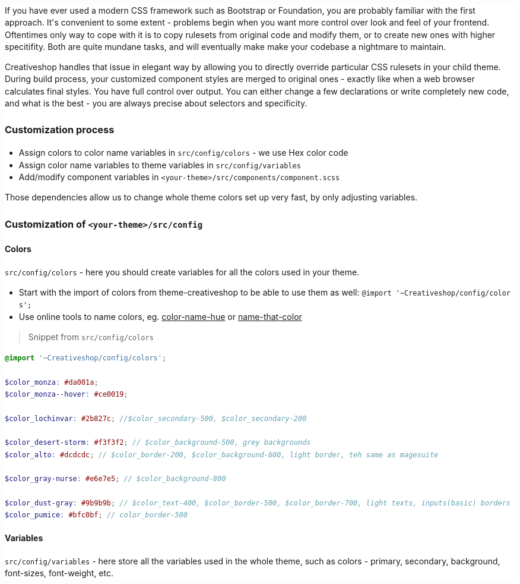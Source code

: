 If you have ever used a modern CSS framework such as Bootstrap or Foundation, you are probably familiar with the first approach. It's convenient to some extent - problems begin when you want more control over look and feel of your frontend. Oftentimes only way to cope with it is to copy rulesets from original code and modify them, or to create new ones with higher specitifity. Both are quite mundane tasks, and will eventually make make your codebase a nightmare to maintain.

Creativeshop handles that issue in elegant way by allowing you to directly override particular CSS rulesets in your child theme. During build process, your customized component styles are merged to original ones - exactly like when a web browser calculates final styles. You have full control over output. You can either change a few declarations or write completely new code, and what is the best - you are always precise about selectors and specificity.

### Customization process

* Assign colors to color name variables in `src/config/colors` - we use Hex color code
* Assign color name variables to theme variables in `src/config/variables`
* Add/modify component variables in `<your-theme>/src/components/component.scss`

Those dependencies allow us to change whole theme colors set up very fast, by only adjusting variables. 

### Customization of `<your-theme>/src/config`

#### Colors
`src/config/colors` - here you should create variables for all the colors used in your theme.

* Start with the import of colors from theme-creativeshop to be able to use them as well: `@import '~Creativeshop/config/colors';`
* Use online tools to name colors, eg. [color-name-hue](www.color-blindness.com/color-name-hue) or [name-that-color](chir.ag/projects/name-that-color)

> Snippet from `src/config/colors`
```scss
@import '~Creativeshop/config/colors';
 
$color_monza: #da001a;
$color_monza--hover: #ce0019;
 
$color_lochinvar: #2b827c; //$color_secondary-500, $color_secondary-200
 
$color_desert-storm: #f3f3f2; // $color_background-500, grey backgrounds
$color_alto: #dcdcdc; // $color_border-200, $color_background-600, light border, teh same as magesuite
 
$color_gray-nurse: #e6e7e5; // $color_background-800
 
$color_dust-gray: #9b9b9b; // $color_text-400, $color_border-500, $color_border-700, light texts, inputs(basic) borders
$color_pumice: #bfc0bf; // color_border-500
```

#### Variables

`src/config/variables` - here store all the variables used in the whole theme, such as colors - primary, secondary, background, font-sizes, font-weight, etc.
